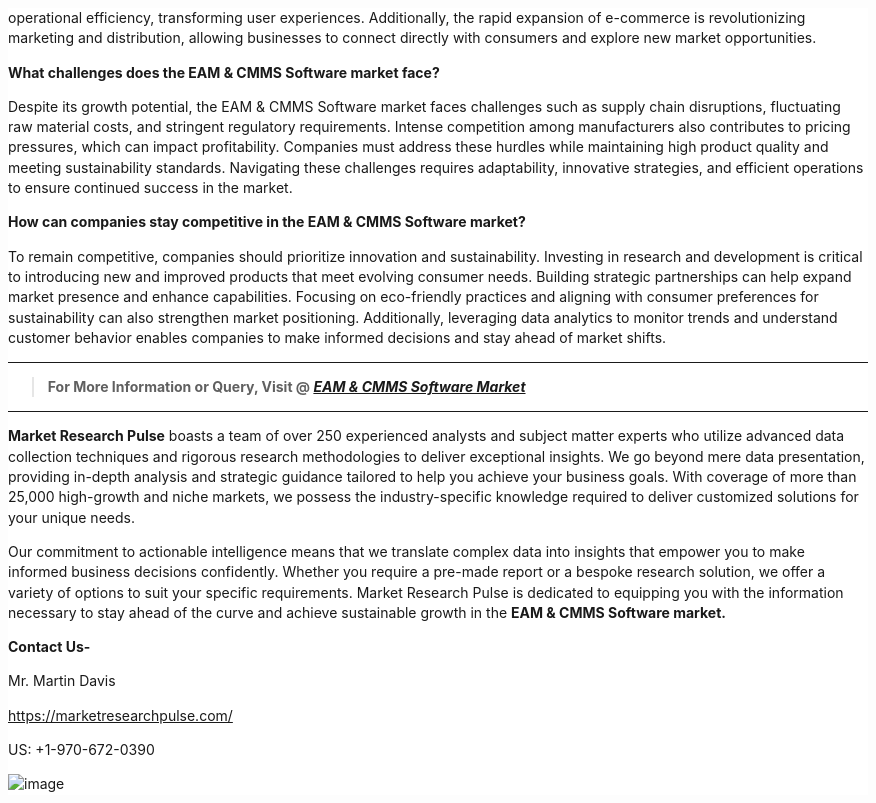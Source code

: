 operational efficiency, transforming user experiences. Additionally, the rapid expansion of e-commerce is revolutionizing marketing and distribution, allowing businesses to connect directly with consumers and explore new market opportunities.</p><p><strong>What challenges does the EAM & CMMS Software market face?</strong></p><p>Despite its growth potential, the EAM & CMMS Software market faces challenges such as supply chain disruptions, fluctuating raw material costs, and stringent regulatory requirements. Intense competition among manufacturers also contributes to pricing pressures, which can impact profitability. Companies must address these hurdles while maintaining high product quality and meeting sustainability standards. Navigating these challenges requires adaptability, innovative strategies, and efficient operations to ensure continued success in the market.</p><p><strong>How can companies stay competitive in the EAM & CMMS Software market?</strong></p><p>To remain competitive, companies should prioritize innovation and sustainability. Investing in research and development is critical to introducing new and improved products that meet evolving consumer needs. Building strategic partnerships can help expand market presence and enhance capabilities. Focusing on eco-friendly practices and aligning with consumer preferences for sustainability can also strengthen market positioning. Additionally, leveraging data analytics to monitor trends and understand customer behavior enables companies to make informed decisions and stay ahead of market shifts.</p><hr /><blockquote><p><strong>For More Information or Query, Visit @&nbsp;<em><a href="https://marketresearchpulse.com/report/50699/eam-cmms-software-market?utm_source=Linkedin&utm_medium=0112">EAM & CMMS Software Market</a></em></strong></p></blockquote><hr /><p><strong>Market Research Pulse</strong> boasts a team of over 250 experienced analysts and subject matter experts who utilize advanced data collection techniques and rigorous research methodologies to deliver exceptional insights. We go beyond mere data presentation, providing in-depth analysis and strategic guidance tailored to help you achieve your business goals. With coverage of more than 25,000 high-growth and niche markets, we possess the industry-specific knowledge required to deliver customized solutions for your unique needs.</p><p>Our commitment to actionable intelligence means that we translate complex data into insights that empower you to make informed business decisions confidently. Whether you require a pre-made report or a bespoke research solution, we offer a variety of options to suit your specific requirements. Market Research Pulse is dedicated to equipping you with the information necessary to stay ahead of the curve and achieve sustainable growth in the <strong>EAM & CMMS Software market.</strong></p><p><strong>Contact Us-</strong></p><p>Mr. Martin Davis</p><p>https://marketresearchpulse.com/</p><p>US: +1-970-672-0390</p>
![image](https://github.com/user-attachments/assets/f8f1d727-9c70-41f7-a077-92145a1d2da6)
